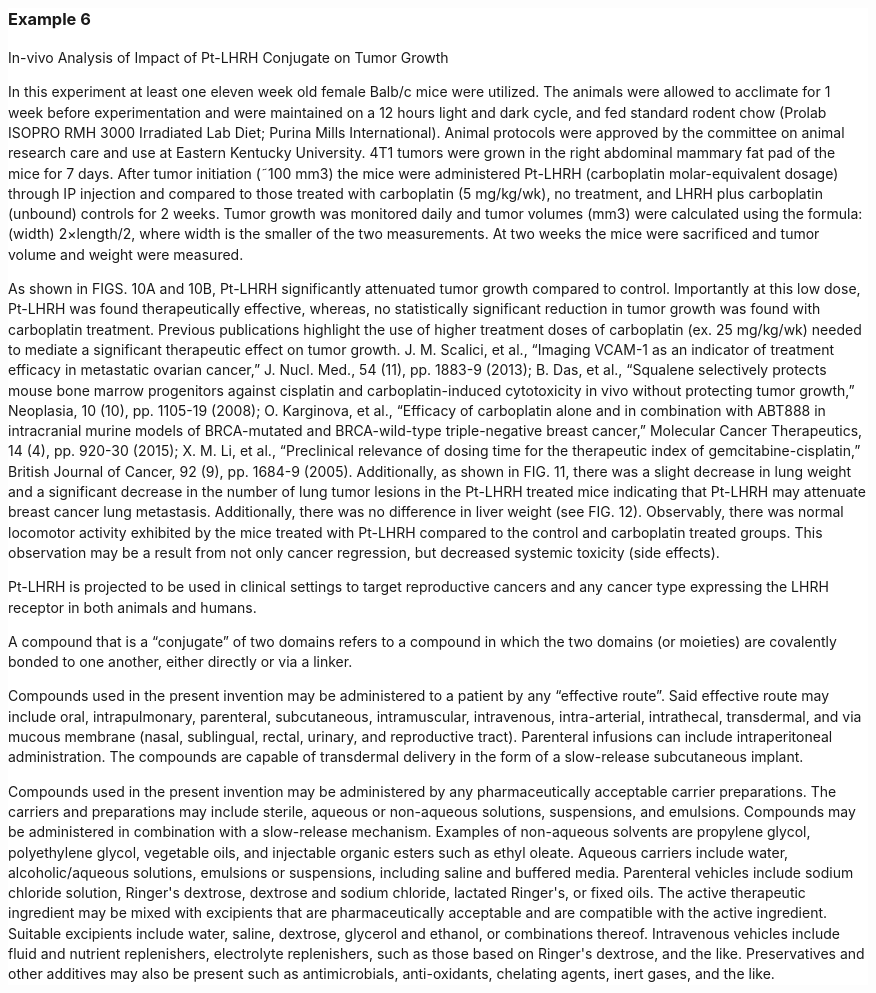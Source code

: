 ### Example 6

In-vivo Analysis of Impact of Pt-LHRH Conjugate on Tumor Growth

In this experiment at least one eleven week old female Balb/c mice were utilized. The animals were allowed to acclimate for 1 week before experimentation and were maintained on a 12 hours light and dark cycle, and fed standard rodent chow (Prolab ISOPRO RMH 3000 Irradiated Lab Diet; Purina Mills International). Animal protocols were approved by the committee on animal research care and use at Eastern Kentucky University. 4T1 tumors were grown in the right abdominal mammary fat pad of the mice for 7 days. After tumor initiation (˜100 mm3) the mice were administered Pt-LHRH (carboplatin molar-equivalent dosage) through IP injection and compared to those treated with carboplatin (5 mg/kg/wk), no treatment, and LHRH plus carboplatin (unbound) controls for 2 weeks. Tumor growth was monitored daily and tumor volumes (mm3) were calculated using the formula: (width) 2×length/2, where width is the smaller of the two measurements. At two weeks the mice were sacrificed and tumor volume and weight were measured.

As shown in FIGS. 10A and 10B, Pt-LHRH significantly attenuated tumor growth compared to control. Importantly at this low dose, Pt-LHRH was found therapeutically effective, whereas, no statistically significant reduction in tumor growth was found with carboplatin treatment. Previous publications highlight the use of higher treatment doses of carboplatin (ex. 25 mg/kg/wk) needed to mediate a significant therapeutic effect on tumor growth. J. M. Scalici, et al., “Imaging VCAM-1 as an indicator of treatment efficacy in metastatic ovarian cancer,” J. Nucl. Med., 54 (11), pp. 1883-9 (2013); B. Das, et al., “Squalene selectively protects mouse bone marrow progenitors against cisplatin and carboplatin-induced cytotoxicity in vivo without protecting tumor growth,” Neoplasia, 10 (10), pp. 1105-19 (2008); O. Karginova, et al., “Efficacy of carboplatin alone and in combination with ABT888 in intracranial murine models of BRCA-mutated and BRCA-wild-type triple-negative breast cancer,” Molecular Cancer Therapeutics, 14 (4), pp. 920-30 (2015); X. M. Li, et al., “Preclinical relevance of dosing time for the therapeutic index of gemcitabine-cisplatin,” British Journal of Cancer, 92 (9), pp. 1684-9 (2005). Additionally, as shown in FIG. 11, there was a slight decrease in lung weight and a significant decrease in the number of lung tumor lesions in the Pt-LHRH treated mice indicating that Pt-LHRH may attenuate breast cancer lung metastasis. Additionally, there was no difference in liver weight (see FIG. 12). Observably, there was normal locomotor activity exhibited by the mice treated with Pt-LHRH compared to the control and carboplatin treated groups. This observation may be a result from not only cancer regression, but decreased systemic toxicity (side effects).

Pt-LHRH is projected to be used in clinical settings to target reproductive cancers and any cancer type expressing the LHRH receptor in both animals and humans.

A compound that is a “conjugate” of two domains refers to a compound in which the two domains (or moieties) are covalently bonded to one another, either directly or via a linker.

Compounds used in the present invention may be administered to a patient by any “effective route”. Said effective route may include oral, intrapulmonary, parenteral, subcutaneous, intramuscular, intravenous, intra-arterial, intrathecal, transdermal, and via mucous membrane (nasal, sublingual, rectal, urinary, and reproductive tract). Parenteral infusions can include intraperitoneal administration. The compounds are capable of transdermal delivery in the form of a slow-release subcutaneous implant.

Compounds used in the present invention may be administered by any pharmaceutically acceptable carrier preparations. The carriers and preparations may include sterile, aqueous or non-aqueous solutions, suspensions, and emulsions. Compounds may be administered in combination with a slow-release mechanism. Examples of non-aqueous solvents are propylene glycol, polyethylene glycol, vegetable oils, and injectable organic esters such as ethyl oleate. Aqueous carriers include water, alcoholic/aqueous solutions, emulsions or suspensions, including saline and buffered media. Parenteral vehicles include sodium chloride solution, Ringer's dextrose, dextrose and sodium chloride, lactated Ringer's, or fixed oils. The active therapeutic ingredient may be mixed with excipients that are pharmaceutically acceptable and are compatible with the active ingredient. Suitable excipients include water, saline, dextrose, glycerol and ethanol, or combinations thereof. Intravenous vehicles include fluid and nutrient replenishers, electrolyte replenishers, such as those based on Ringer's dextrose, and the like. Preservatives and other additives may also be present such as antimicrobials, anti-oxidants, chelating agents, inert gases, and the like.
